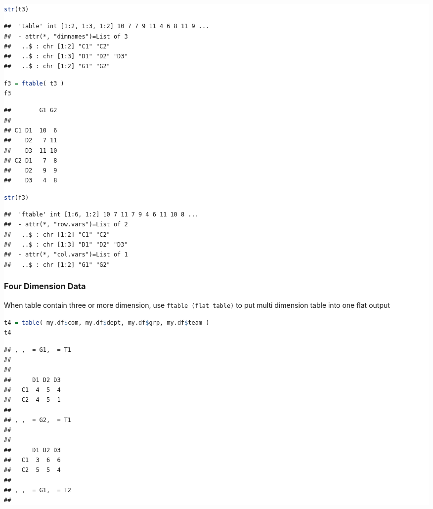 ```
```

```r
str(t3)
```

```
##  'table' int [1:2, 1:3, 1:2] 10 7 7 9 11 4 6 8 11 9 ...
##  - attr(*, "dimnames")=List of 3
##   ..$ : chr [1:2] "C1" "C2"
##   ..$ : chr [1:3] "D1" "D2" "D3"
##   ..$ : chr [1:2] "G1" "G2"
```

```r
f3 = ftable( t3 )
f3
```

```
##        G1 G2
##             
## C1 D1  10  6
##    D2   7 11
##    D3  11 10
## C2 D1   7  8
##    D2   9  9
##    D3   4  8
```

```r
str(f3)
```

```
##  'ftable' int [1:6, 1:2] 10 7 11 7 9 4 6 11 10 8 ...
##  - attr(*, "row.vars")=List of 2
##   ..$ : chr [1:2] "C1" "C2"
##   ..$ : chr [1:3] "D1" "D2" "D3"
##  - attr(*, "col.vars")=List of 1
##   ..$ : chr [1:2] "G1" "G2"
```

### Four Dimension Data
When table contain three or more dimension, use `ftable (flat table)` to put multi dimension table into one flat output

```{.r .bg-success}
t4 = table( my.df$com, my.df$dept, my.df$grp, my.df$team )
t4
```

```{.bg-info}
## , ,  = G1,  = T1
## 
##     
##      D1 D2 D3
##   C1  4  5  4
##   C2  4  5  1
## 
## , ,  = G2,  = T1
## 
##     
##      D1 D2 D3
##   C1  3  6  6
##   C2  5  5  4
## 
## , ,  = G1,  = T2
## 
```